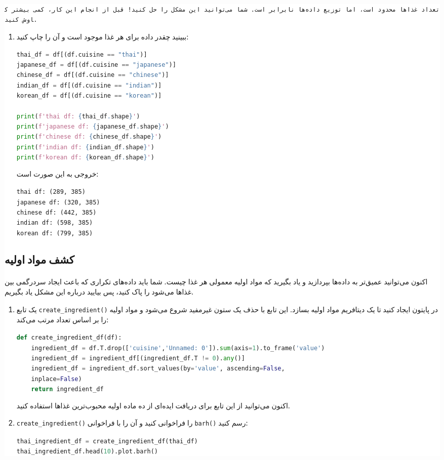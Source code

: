     تعداد غذاها محدود است، اما توزیع داده‌ها نابرابر است. شما می‌توانید این مشکل را حل کنید! قبل از انجام این کار، کمی بیشتر کاوش کنید.

1. ببینید چقدر داده برای هر غذا موجود است و آن را چاپ کنید:

    ```python
    thai_df = df[(df.cuisine == "thai")]
    japanese_df = df[(df.cuisine == "japanese")]
    chinese_df = df[(df.cuisine == "chinese")]
    indian_df = df[(df.cuisine == "indian")]
    korean_df = df[(df.cuisine == "korean")]
    
    print(f'thai df: {thai_df.shape}')
    print(f'japanese df: {japanese_df.shape}')
    print(f'chinese df: {chinese_df.shape}')
    print(f'indian df: {indian_df.shape}')
    print(f'korean df: {korean_df.shape}')
    ```

    خروجی به این صورت است:

    ```output
    thai df: (289, 385)
    japanese df: (320, 385)
    chinese df: (442, 385)
    indian df: (598, 385)
    korean df: (799, 385)
    ```

## کشف مواد اولیه

اکنون می‌توانید عمیق‌تر به داده‌ها بپردازید و یاد بگیرید که مواد اولیه معمولی هر غذا چیست. شما باید داده‌های تکراری که باعث ایجاد سردرگمی بین غذاها می‌شود را پاک کنید، پس بیایید درباره این مشکل یاد بگیریم.

1. یک تابع `create_ingredient()` در پایتون ایجاد کنید تا یک دیتافریم مواد اولیه بسازد. این تابع با حذف یک ستون غیرمفید شروع می‌شود و مواد اولیه را بر اساس تعداد مرتب می‌کند:

    ```python
    def create_ingredient_df(df):
        ingredient_df = df.T.drop(['cuisine','Unnamed: 0']).sum(axis=1).to_frame('value')
        ingredient_df = ingredient_df[(ingredient_df.T != 0).any()]
        ingredient_df = ingredient_df.sort_values(by='value', ascending=False,
        inplace=False)
        return ingredient_df
    ```

   اکنون می‌توانید از این تابع برای دریافت ایده‌ای از ده ماده اولیه محبوب‌ترین غذاها استفاده کنید.

1. `create_ingredient()` را فراخوانی کنید و آن را با فراخوانی `barh()` رسم کنید:

    ```python
    thai_ingredient_df = create_ingredient_df(thai_df)
    thai_ingredient_df.head(10).plot.barh()
    ```
